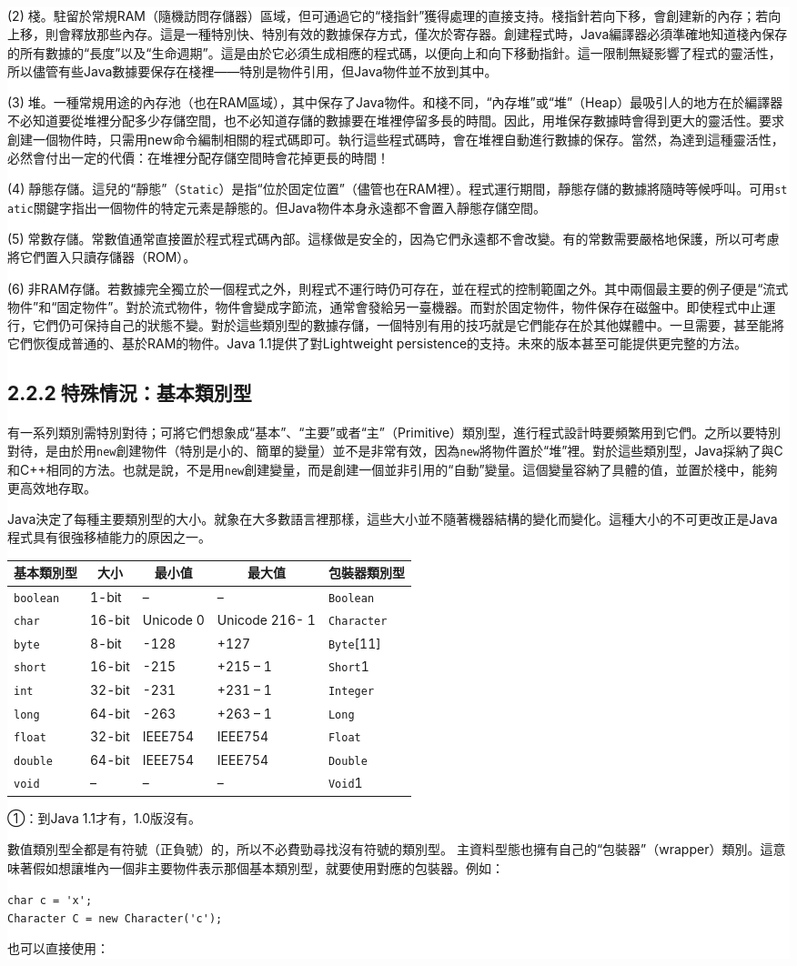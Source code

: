 (2) 棧。駐留於常規RAM（隨機訪問存儲器）區域，但可通過它的“棧指針”獲得處理的直接支持。棧指針若向下移，會創建新的內存；若向上移，則會釋放那些內存。這是一種特別快、特別有效的數據保存方式，僅次於寄存器。創建程式時，Java編譯器必須準確地知道棧內保存的所有數據的“長度”以及“生命週期”。這是由於它必須生成相應的程式碼，以便向上和向下移動指針。這一限制無疑影響了程式的靈活性，所以儘管有些Java數據要保存在棧裡——特別是物件引用，但Java物件並不放到其中。

(3) 堆。一種常規用途的內存池（也在RAM區域），其中保存了Java物件。和棧不同，“內存堆”或“堆”（Heap）最吸引人的地方在於編譯器不必知道要從堆裡分配多少存儲空間，也不必知道存儲的數據要在堆裡停留多長的時間。因此，用堆保存數據時會得到更大的靈活性。要求創建一個物件時，只需用new命令編制相關的程式碼即可。執行這些程式碼時，會在堆裡自動進行數據的保存。當然，為達到這種靈活性，必然會付出一定的代價：在堆裡分配存儲空間時會花掉更長的時間！

(4) 靜態存儲。這兒的“靜態”（`Static`）是指“位於固定位置”（儘管也在RAM裡）。程式運行期間，靜態存儲的數據將隨時等候呼叫。可用`static`關鍵字指出一個物件的特定元素是靜態的。但Java物件本身永遠都不會置入靜態存儲空間。

(5) 常數存儲。常數值通常直接置於程式程式碼內部。這樣做是安全的，因為它們永遠都不會改變。有的常數需要嚴格地保護，所以可考慮將它們置入只讀存儲器（ROM）。

(6) 非RAM存儲。若數據完全獨立於一個程式之外，則程式不運行時仍可存在，並在程式的控制範圍之外。其中兩個最主要的例子便是“流式物件”和“固定物件”。對於流式物件，物件會變成字節流，通常會發給另一臺機器。而對於固定物件，物件保存在磁盤中。即使程式中止運行，它們仍可保持自己的狀態不變。對於這些類別型的數據存儲，一個特別有用的技巧就是它們能存在於其他媒體中。一旦需要，甚至能將它們恢復成普通的、基於RAM的物件。Java 1.1提供了對Lightweight persistence的支持。未來的版本甚至可能提供更完整的方法。

## 2.2.2 特殊情況：基本類別型

有一系列類別需特別對待；可將它們想象成“基本”、“主要”或者“主”（Primitive）類別型，進行程式設計時要頻繁用到它們。之所以要特別對待，是由於用`new`創建物件（特別是小的、簡單的變量）並不是非常有效，因為`new`將物件置於“堆”裡。對於這些類別型，Java採納了與C和C++相同的方法。也就是說，不是用`new`創建變量，而是創建一個並非引用的“自動”變量。這個變量容納了具體的值，並置於棧中，能夠更高效地存取。

Java決定了每種主要類別型的大小。就象在大多數語言裡那樣，這些大小並不隨著機器結構的變化而變化。這種大小的不可更改正是Java程式具有很強移植能力的原因之一。

| 基本類別型  | 大小    | 最小值    | 最大值         | 包裝器類別型 |
|---------|---------|-----------|----------------|------------|
| `boolean` | 1-bit   | –         | –              | `Boolean`    |
| `char`    | 16-bit  | Unicode 0 | Unicode 216- 1 | `Character`  |
| `byte`    | 8-bit   | -128      | +127           | `Byte`[11]   |
| `short`   | 16-bit  | -215      | +215 – 1       | `Short`1     |
| `int`     | 32-bit  | -231      | +231 – 1       | `Integer`    |
| `long`    | 64-bit  | -263      | +263 – 1       | `Long`       |
| `float`   | 32-bit  | IEEE754   | IEEE754        | `Float`      |
| `double`  | 64-bit  | IEEE754   | IEEE754        | `Double`     |
| `void`    | –       | –         | –              | `Void`1      |


①：到Java 1.1才有，1.0版沒有。

數值類別型全都是有符號（正負號）的，所以不必費勁尋找沒有符號的類別型。
主資料型態也擁有自己的“包裝器”（wrapper）類別。這意味著假如想讓堆內一個非主要物件表示那個基本類別型，就要使用對應的包裝器。例如：

```
char c = 'x';
Character C = new Character('c');
```

也可以直接使用：
